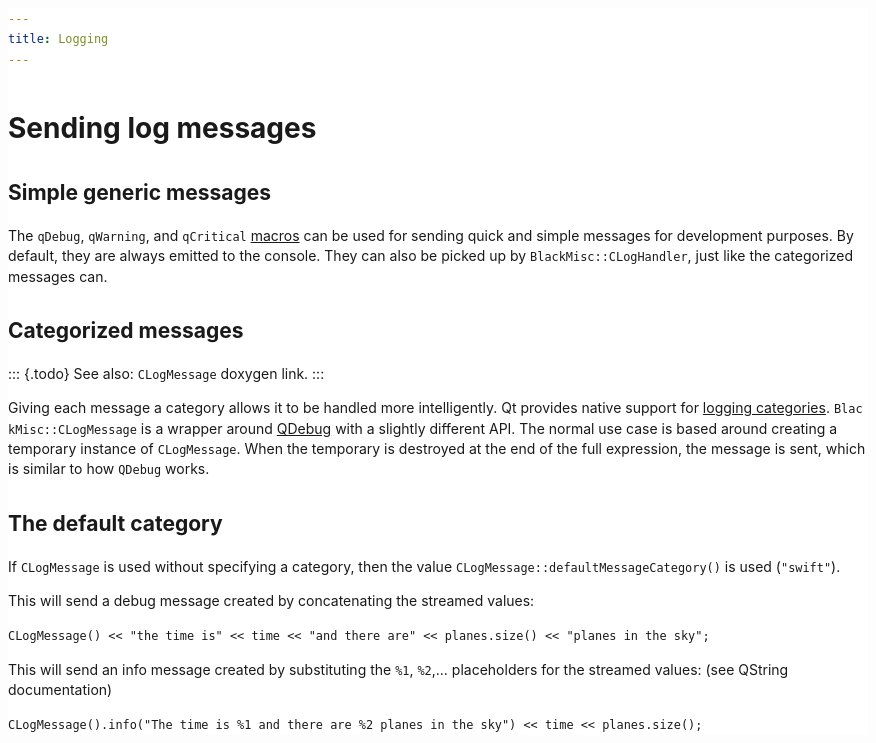 ```yaml
---
title: Logging
---
```


Sending log messages
====================

Simple generic messages
-----------------------

The `qDebug`, `qWarning`, and `qCritical`
[macros](http://qt-project.org/doc/qt-5/debug.html#warning-and-debugging-messages)
can be used for sending quick and simple messages for development
purposes. By default, they are always emitted to the console. They can
also be picked up by `BlackMisc::CLogHandler`, just like the categorized
messages can.

Categorized messages
--------------------

::: {.todo}
See also: `CLogMessage` doxygen link.
:::

Giving each message a category allows it to be handled more
intelligently. Qt provides native support for [logging
categories](http://qt-project.org/doc/qt-5/qloggingcategory.html).
`BlackMisc::CLogMessage` is a wrapper around
[QDebug](http://qt-project.org/doc/qt-5/qdebug.html) with a slightly
different API. The normal use case is based around creating a temporary
instance of `CLogMessage`. When the temporary is destroyed at the end of
the full expression, the message is sent, which is similar to how
`QDebug` works.

The default category
--------------------

If `CLogMessage` is used without specifying a category, then the value
`CLogMessage::defaultMessageCategory()` is used (`"swift"`).

This will send a debug message created by concatenating the streamed
values:

``` {.cpp}
CLogMessage() << "the time is" << time << "and there are" << planes.size() << "planes in the sky";
```

This will send an info message created by substituting the `%1`,
`%2`,\... placeholders for the streamed values: (see QString
documentation)

``` {.cpp}
CLogMessage().info("The time is %1 and there are %2 planes in the sky") << time << planes.size();
```
